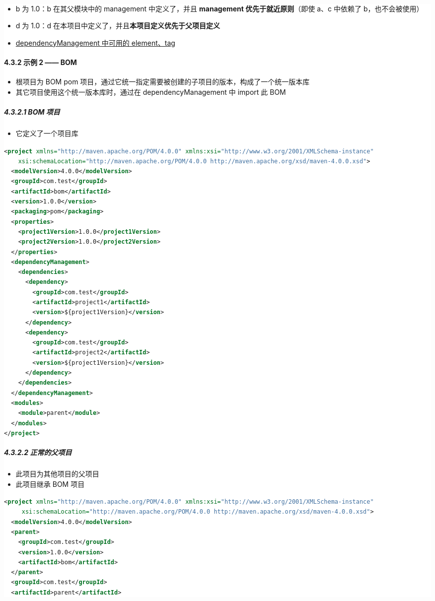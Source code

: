 - b 为 1.0：b 在其父模块中的 management 中定义了，并且 **management 优先于就近原则**（即使 a、c 中依赖了 b，也不会被使用）
- d 为 1.0：d 在本项目中定义了，并且**本项目定义优先于父项目定义**

- [dependencyManagement 中可用的 element、tag](<https://maven.apache.org/ref/3.6.2/maven-model/maven.html#class_DependencyManagement>)

#### 4.3.2 示例 2 —— BOM

- 根项目为 BOM pom 项目，通过它统一指定需要被创建的子项目的版本，构成了一个统一版本库
- 其它项目使用这个统一版本库时，通过在 dependencyManagement 中 import 此 BOM

##### 4.3.2.1 BOM 项目

- 它定义了一个项目库

```xml
<project xmlns="http://maven.apache.org/POM/4.0.0" xmlns:xsi="http://www.w3.org/2001/XMLSchema-instance"
    xsi:schemaLocation="http://maven.apache.org/POM/4.0.0 http://maven.apache.org/xsd/maven-4.0.0.xsd">
  <modelVersion>4.0.0</modelVersion>
  <groupId>com.test</groupId>
  <artifactId>bom</artifactId>
  <version>1.0.0</version>
  <packaging>pom</packaging>
  <properties>
    <project1Version>1.0.0</project1Version>
    <project2Version>1.0.0</project2Version>
  </properties>
  <dependencyManagement>
    <dependencies>
      <dependency>
        <groupId>com.test</groupId>
        <artifactId>project1</artifactId>
        <version>${project1Version}</version>
      </dependency>
      <dependency>
        <groupId>com.test</groupId>
        <artifactId>project2</artifactId>
        <version>${project1Version}</version>
      </dependency>
    </dependencies>
  </dependencyManagement>
  <modules>
    <module>parent</module>
  </modules>
</project>
```

##### 4.3.2.2 正常的父项目

- 此项目为其他项目的父项目
- 此项目继承 BOM 项目

```xml
<project xmlns="http://maven.apache.org/POM/4.0.0" xmlns:xsi="http://www.w3.org/2001/XMLSchema-instance"
     xsi:schemaLocation="http://maven.apache.org/POM/4.0.0 http://maven.apache.org/xsd/maven-4.0.0.xsd">
  <modelVersion>4.0.0</modelVersion>
  <parent>
    <groupId>com.test</groupId>
    <version>1.0.0</version>
    <artifactId>bom</artifactId>
  </parent>
  <groupId>com.test</groupId>
  <artifactId>parent</artifactId>
```